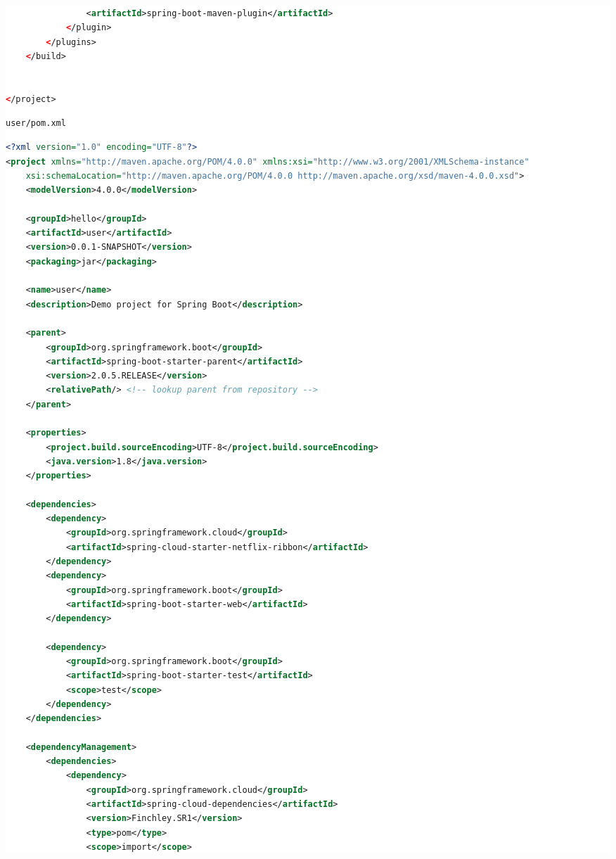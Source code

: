 ```xml
				<artifactId>spring-boot-maven-plugin</artifactId>
			</plugin>
		</plugins>
	</build>


</project>
```

`user/pom.xml`

```xml
<?xml version="1.0" encoding="UTF-8"?>
<project xmlns="http://maven.apache.org/POM/4.0.0" xmlns:xsi="http://www.w3.org/2001/XMLSchema-instance"
	xsi:schemaLocation="http://maven.apache.org/POM/4.0.0 http://maven.apache.org/xsd/maven-4.0.0.xsd">
	<modelVersion>4.0.0</modelVersion>

	<groupId>hello</groupId>
	<artifactId>user</artifactId>
	<version>0.0.1-SNAPSHOT</version>
	<packaging>jar</packaging>

	<name>user</name>
	<description>Demo project for Spring Boot</description>

	<parent>
		<groupId>org.springframework.boot</groupId>
		<artifactId>spring-boot-starter-parent</artifactId>
		<version>2.0.5.RELEASE</version>
		<relativePath/> <!-- lookup parent from repository -->
	</parent>

	<properties>
		<project.build.sourceEncoding>UTF-8</project.build.sourceEncoding>
		<java.version>1.8</java.version>
	</properties>

	<dependencies>
		<dependency>
			<groupId>org.springframework.cloud</groupId>
			<artifactId>spring-cloud-starter-netflix-ribbon</artifactId>
		</dependency>
		<dependency>
			<groupId>org.springframework.boot</groupId>
			<artifactId>spring-boot-starter-web</artifactId>
		</dependency>

		<dependency>
			<groupId>org.springframework.boot</groupId>
			<artifactId>spring-boot-starter-test</artifactId>
			<scope>test</scope>
		</dependency>
	</dependencies>

	<dependencyManagement>
		<dependencies>
			<dependency>
				<groupId>org.springframework.cloud</groupId>
				<artifactId>spring-cloud-dependencies</artifactId>
				<version>Finchley.SR1</version>
				<type>pom</type>
				<scope>import</scope>
```